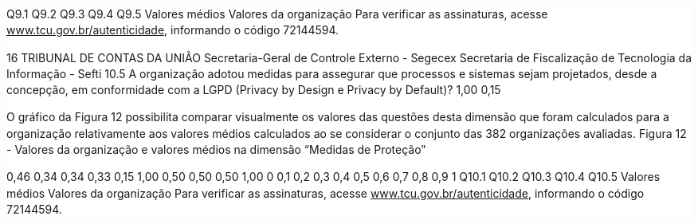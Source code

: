 Q9.1
Q9.2
Q9.3
Q9.4
Q9.5
Valores médios
Valores da organização
Para verificar as assinaturas, acesse www.tcu.gov.br/autenticidade, informando o código 72144594.

 
16 
TRIBUNAL DE CONTAS DA UNIÃO 
Secretaria-Geral de Controle Externo - Segecex 
Secretaria de Fiscalização de Tecnologia da Informação - Sefti 
10.5 A organização adotou medidas para assegurar que 
processos e sistemas sejam projetados, desde a 
concepção, em conformidade com a LGPD (Privacy by 
Design e Privacy by Default)? 
1,00 
0,15 
 
O gráfico da Figura 12 possibilita comparar visualmente os valores das questões desta 
dimensão que foram calculados para a organização relativamente aos valores médios calculados ao 
se considerar o conjunto das 382 organizações avaliadas. 
Figura 12 - Valores da organização e valores médios na dimensão “Medidas de Proteção” 
 
 
 
0,46
0,34
0,34
0,33
0,15
1,00
0,50
0,50
0,50
1,00
0
0,1
0,2
0,3
0,4
0,5
0,6
0,7
0,8
0,9
1
Q10.1
Q10.2
Q10.3
Q10.4
Q10.5
Valores médios
Valores da organização
Para verificar as assinaturas, acesse www.tcu.gov.br/autenticidade, informando o código 72144594.
